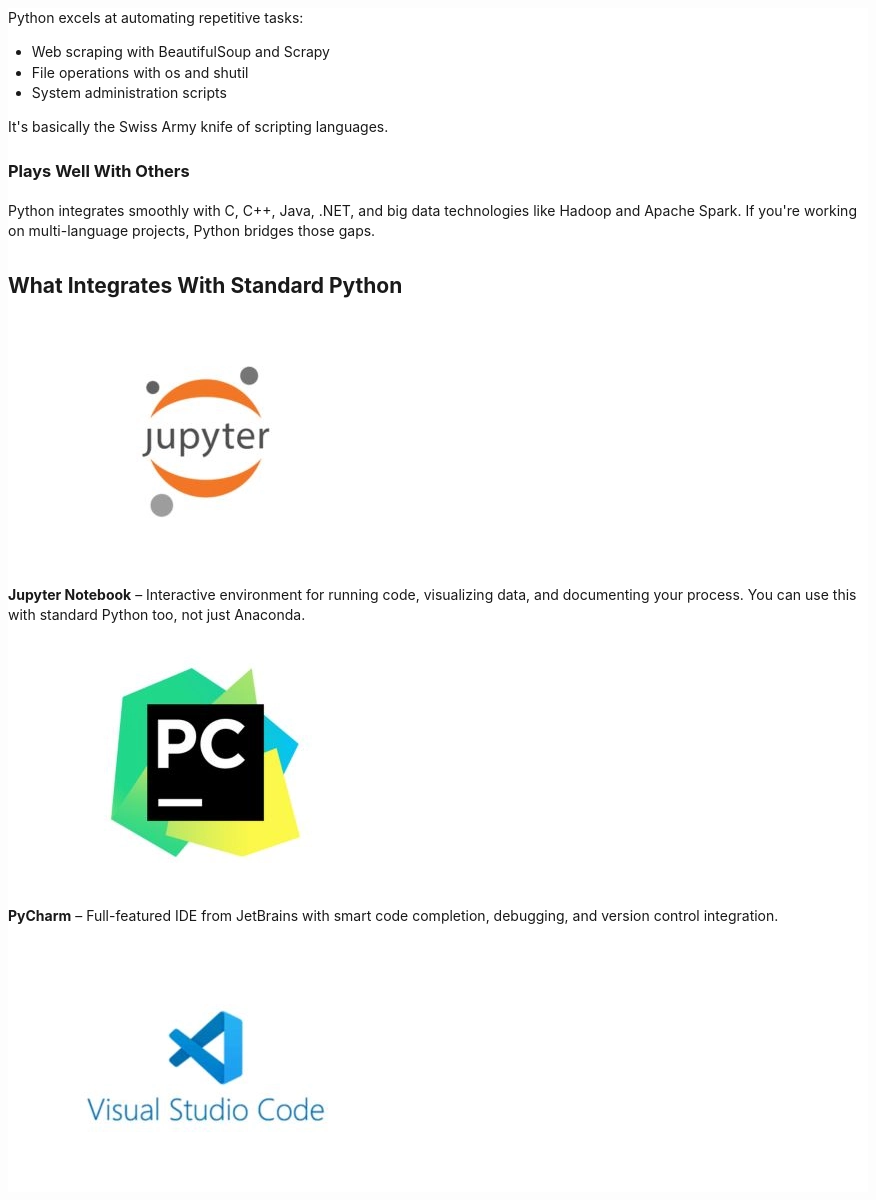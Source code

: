 Python excels at automating repetitive tasks:
- Web scraping with BeautifulSoup and Scrapy
- File operations with os and shutil
- System administration scripts

It's basically the Swiss Army knife of scripting languages.

### Plays Well With Others

Python integrates smoothly with C, C++, Java, .NET, and big data technologies like Hadoop and Apache Spark. If you're working on multi-language projects, Python bridges those gaps.

## What Integrates With Standard Python

![Jupyter Notebook interface for Python development](image/3664072995562861.webp)

**Jupyter Notebook** – Interactive environment for running code, visualizing data, and documenting your process. You can use this with standard Python too, not just Anaconda.

![PyCharm IDE showing Python code editor](image/57039327161994.webp)

**PyCharm** – Full-featured IDE from JetBrains with smart code completion, debugging, and version control integration.

![Visual Studio Code Python development setup](image/7138989374496778.webp)
